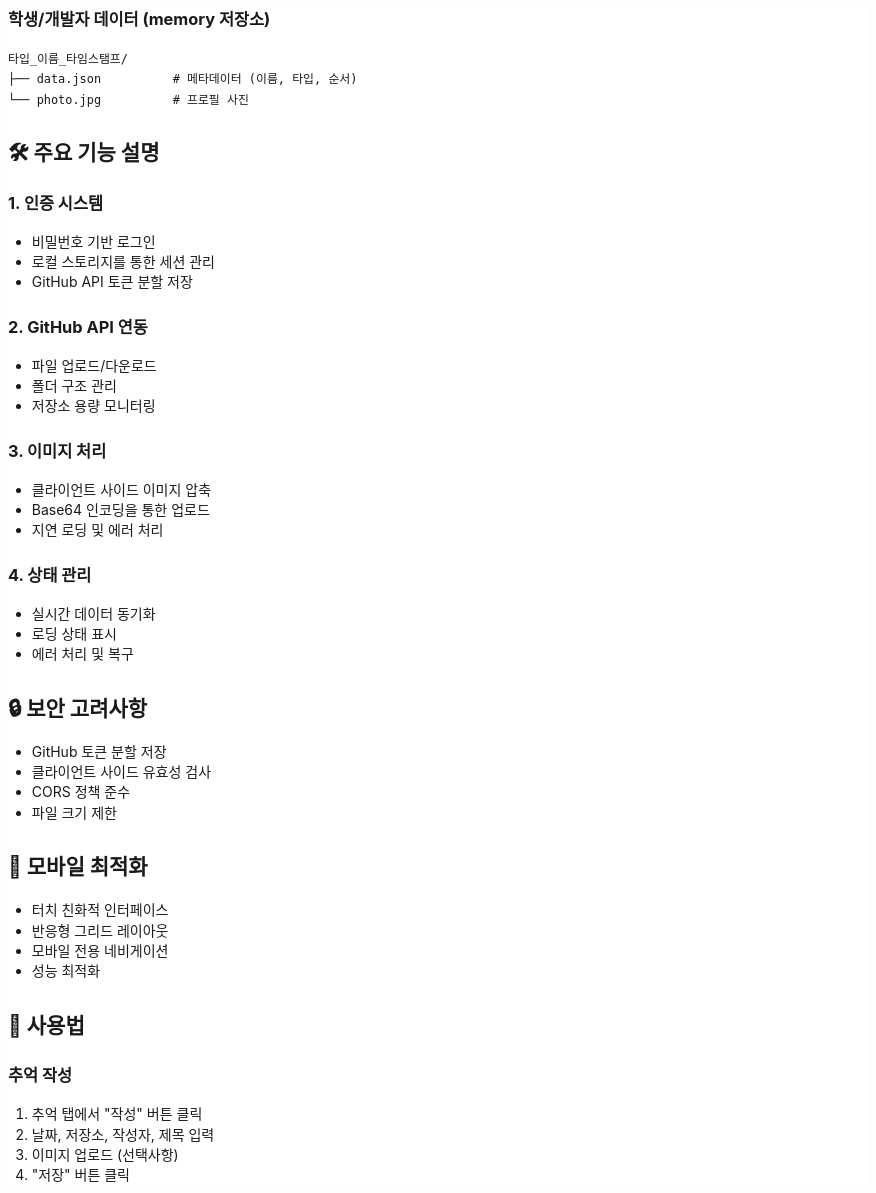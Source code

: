 ### 학생/개발자 데이터 (memory 저장소)
```
타입_이름_타임스탬프/
├── data.json          # 메타데이터 (이름, 타입, 순서)
└── photo.jpg          # 프로필 사진
```

## 🛠️ 주요 기능 설명

### 1. 인증 시스템
- 비밀번호 기반 로그인
- 로컬 스토리지를 통한 세션 관리
- GitHub API 토큰 분할 저장

### 2. GitHub API 연동
- 파일 업로드/다운로드
- 폴더 구조 관리
- 저장소 용량 모니터링

### 3. 이미지 처리
- 클라이언트 사이드 이미지 압축
- Base64 인코딩을 통한 업로드
- 지연 로딩 및 에러 처리

### 4. 상태 관리
- 실시간 데이터 동기화
- 로딩 상태 표시
- 에러 처리 및 복구

## 🔒 보안 고려사항

- GitHub 토큰 분할 저장
- 클라이언트 사이드 유효성 검사
- CORS 정책 준수
- 파일 크기 제한

## 📱 모바일 최적화

- 터치 친화적 인터페이스
- 반응형 그리드 레이아웃
- 모바일 전용 네비게이션
- 성능 최적화

## 🎯 사용법

### 추억 작성
1. 추억 탭에서 "작성" 버튼 클릭
2. 날짜, 저장소, 작성자, 제목 입력
3. 이미지 업로드 (선택사항)
4. "저장" 버튼 클릭
